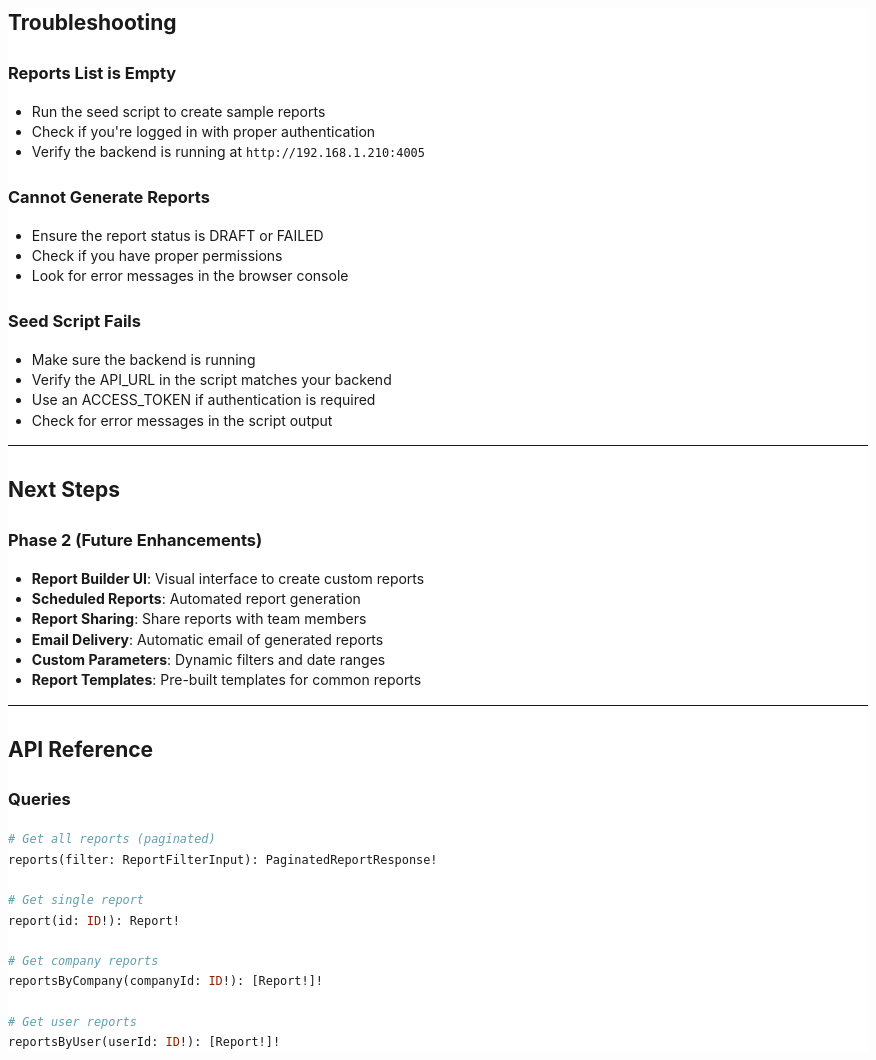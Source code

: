 
## Troubleshooting

### Reports List is Empty
- Run the seed script to create sample reports
- Check if you're logged in with proper authentication
- Verify the backend is running at `http://192.168.1.210:4005`

### Cannot Generate Reports
- Ensure the report status is DRAFT or FAILED
- Check if you have proper permissions
- Look for error messages in the browser console

### Seed Script Fails
- Make sure the backend is running
- Verify the API_URL in the script matches your backend
- Use an ACCESS_TOKEN if authentication is required
- Check for error messages in the script output

---

## Next Steps

### Phase 2 (Future Enhancements)
- **Report Builder UI**: Visual interface to create custom reports
- **Scheduled Reports**: Automated report generation
- **Report Sharing**: Share reports with team members
- **Email Delivery**: Automatic email of generated reports
- **Custom Parameters**: Dynamic filters and date ranges
- **Report Templates**: Pre-built templates for common reports

---

## API Reference

### Queries
```graphql
# Get all reports (paginated)
reports(filter: ReportFilterInput): PaginatedReportResponse!

# Get single report
report(id: ID!): Report!

# Get company reports
reportsByCompany(companyId: ID!): [Report!]!

# Get user reports
reportsByUser(userId: ID!): [Report!]!
```
